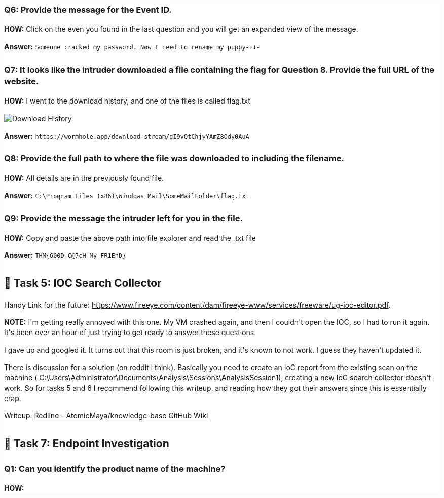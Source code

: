 ### **Q6: Provide the message for the Event ID.**
**HOW:** Click on the even you found in the last question and you will get an expanded view of the message.

**Answer:** `Someone cracked my password. Now I need to rename my puppy-++-`

### **Q7: It looks like the intruder downloaded a file containing the flag for Question 8. Provide the full URL of the website.**
**HOW:** I went to the download history, and one of the files is called flag.txt

![Download History](https://github.com/user-attachments/assets/57004166-d57e-4eb8-b3a5-c03e125ab5e4)

**Answer:** `https://wormhole.app/download-stream/gI9vQtChjyYAmZ8Ody0AuA`

### **Q8: Provide the full path to where the file was downloaded to including the filename.**
**HOW:** All details are in the previously found file.

**Answer:** `C:\Program Files (x86)\Windows Mail\SomeMailFolder\flag.txt`

### **Q9: Provide the message the intruder left for you in the file.**
**HOW:** Copy and paste the above path into file explorer and read the .txt file

**Answer:** `THM{600D-C@7cH-My-FR1EnD}`

## 🔎 Task 5: IOC Search Collector

Handy Link for the future: https://www.fireeye.com/content/dam/fireeye-www/services/freeware/ug-ioc-editor.pdf.

**NOTE:** I'm getting really annoyed with this one. My VM crashed again, and then I couldn't open the IOC, so I had to run it again. It's been over an hour of just trying to get ready to answer these questions.

I gave up and googled it. It turns out that this room is just broken, and it's known to not work. I guess they haven't updated it.

There is discussion for a solution (on reddit i think). Basically you need to create an IoC report from the existing scan on the machine ( C:\Users\Administrator\Documents\Analysis\Sessions\AnalysisSession1), creating a new IoC search collector doesn't work.
So for tasks 5 and 6 I recommend following this writeup, and reading how they got their answers since this is essentially crap.

Writeup: [Redline - AtomicMaya/knowledge-base GitHub Wiki](https://github.com/AtomicMaya/knowledge-base/wiki/Redline)

## 🎯 Task 7: Endpoint Investigation

### **Q1: Can you identify the product name of the machine?**
**HOW:**
